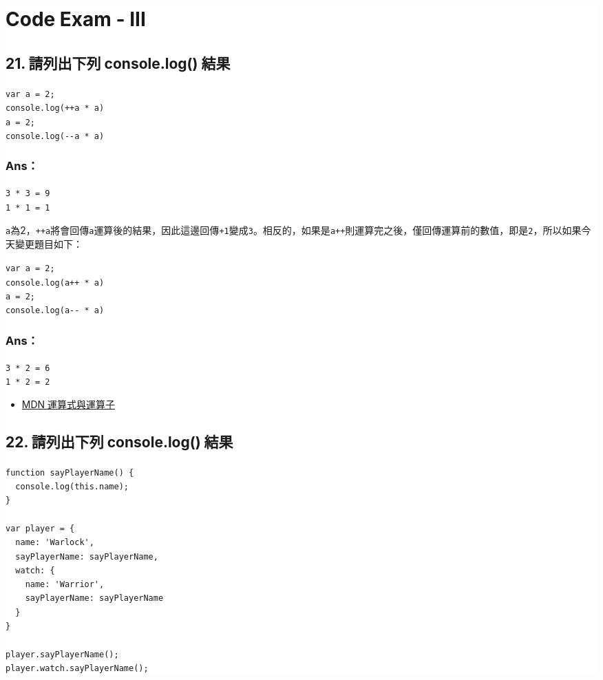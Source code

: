 # Code Exam - III

## 21. 請列出下列 console.log() 結果
```
var a = 2;
console.log(++a * a)
a = 2;
console.log(--a * a)
```

### Ans：
```
3 * 3 = 9
1 * 1 = 1
```
`a`為2，`++a`將會回傳`a`運算後的結果，因此這邊回傳`+1`變成`3`。相反的，如果是`a++`則運算完之後，僅回傳運算前的數值，即是`2`，所以如果今天變更題目如下：
```
var a = 2;
console.log(a++ * a)
a = 2;
console.log(a-- * a)
```

### Ans：
```
3 * 2 = 6
1 * 2 = 2
```
- [MDN 運算式與運算子](https://developer.mozilla.org/zh-TW/docs/Web/JavaScript/Guide/Expressions_and_Operators)

## 22. 請列出下列 console.log() 結果
```
function sayPlayerName() {
  console.log(this.name);
}

var player = {
  name: 'Warlock',
  sayPlayerName: sayPlayerName,
  watch: {
    name: 'Warrior',
    sayPlayerName: sayPlayerName
  }
}

player.sayPlayerName();
player.watch.sayPlayerName();
```
